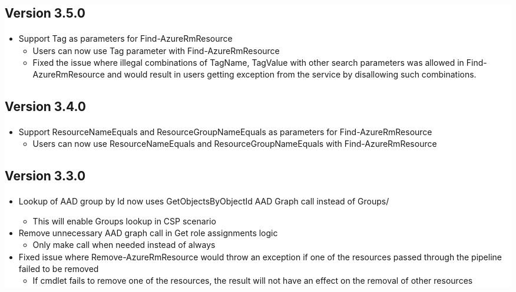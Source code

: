 ## Version 3.5.0
* Support Tag as parameters for Find-AzureRmResource
    - Users can now use Tag parameter with Find-AzureRmResource
    - Fixed the issue where illegal combinations of TagName, TagValue with other search parameters was allowed in Find-AzureRmResource and would result in users getting exception from the service by disallowing such combinations.

## Version 3.4.0
* Support ResourceNameEquals and ResourceGroupNameEquals as parameters for Find-AzureRmResource
    - Users can now use ResourceNameEquals and ResourceGroupNameEquals with Find-AzureRmResource

## Version 3.3.0
* Lookup of AAD group by Id now uses GetObjectsByObjectId AAD Graph call instead of Groups/<id>
    - This will enable Groups lookup in CSP scenario
* Remove unnecessary AAD graph call in Get role assignments logic
    - Only make call when needed instead of always
* Fixed issue where Remove-AzureRmResource would throw an exception if one of the resources passed through the pipeline failed to be removed
    - If cmdlet fails to remove one of the resources, the result will not have an effect on the removal of other resources
